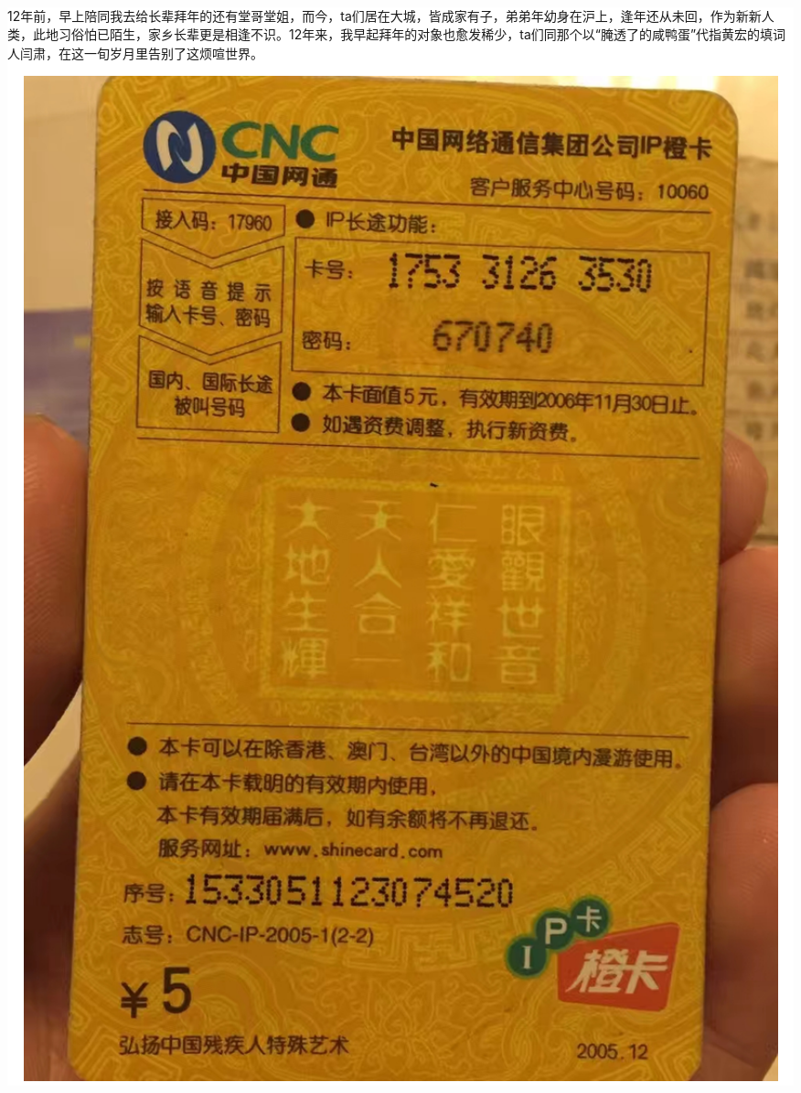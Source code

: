 12年前，早上陪同我去给长辈拜年的还有堂哥堂姐，而今，ta们居在大城，皆成家有子，弟弟年幼身在沪上，逢年还从未回，作为新新人类，此地习俗怕已陌生，家乡长辈更是相逢不识。12年来，我早起拜年的对象也愈发稀少，ta们同那个以“腌透了的咸鸭蛋”代指黄宏的填词人闫肃，在这一旬岁月里告别了这烦喧世界。

<img src="岁月无痕/3.jpg" width = 100% height = 100% />

